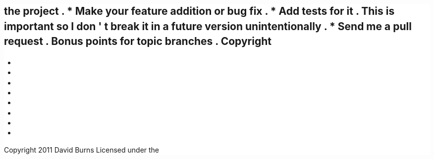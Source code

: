 the
project
.
*
Make
your
feature
addition
or
bug
fix
.
*
Add
tests
for
it
.
This
is
important
so
I
don
'
t
break
it
in
a
future
version
unintentionally
.
*
Send
me
a
pull
request
.
Bonus
points
for
topic
branches
.
Copyright
-
-
-
-
-
-
-
-
-
Copyright
2011
David
Burns
Licensed
under
the